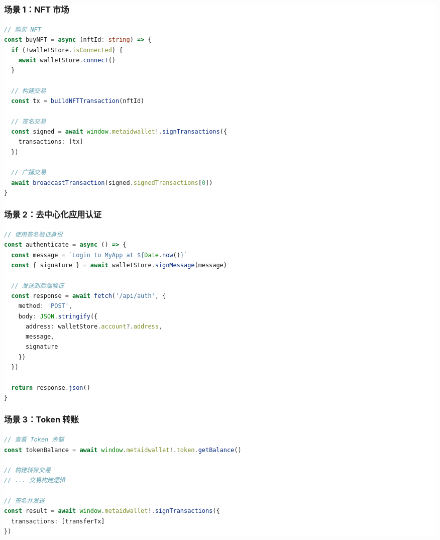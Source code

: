 ### 场景 1：NFT 市场

```typescript
// 购买 NFT
const buyNFT = async (nftId: string) => {
  if (!walletStore.isConnected) {
    await walletStore.connect()
  }
  
  // 构建交易
  const tx = buildNFTTransaction(nftId)
  
  // 签名交易
  const signed = await window.metaidwallet!.signTransactions({
    transactions: [tx]
  })
  
  // 广播交易
  await broadcastTransaction(signed.signedTransactions[0])
}
```

### 场景 2：去中心化应用认证

```typescript
// 使用签名验证身份
const authenticate = async () => {
  const message = `Login to MyApp at ${Date.now()}`
  const { signature } = await walletStore.signMessage(message)
  
  // 发送到后端验证
  const response = await fetch('/api/auth', {
    method: 'POST',
    body: JSON.stringify({
      address: walletStore.account?.address,
      message,
      signature
    })
  })
  
  return response.json()
}
```

### 场景 3：Token 转账

```typescript
// 查看 Token 余额
const tokenBalance = await window.metaidwallet!.token.getBalance()

// 构建转账交易
// ... 交易构建逻辑

// 签名并发送
const result = await window.metaidwallet!.signTransactions({
  transactions: [transferTx]
})
```
